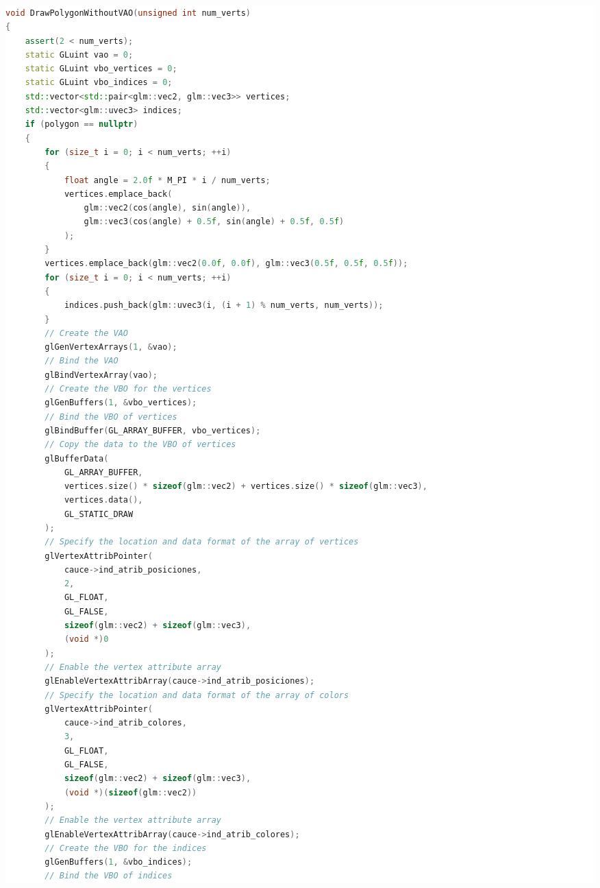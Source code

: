 ```c++
void DrawPolygonWithoutVAO(unsigned int num_verts)
{
	assert(2 < num_verts); 
	static GLuint vao = 0;
	static GLuint vbo_vertices = 0;
	static GLuint vbo_indices = 0;
	std::vector<std::pair<glm::vec2, glm::vec3>> vertices;
	std::vector<glm::uvec3> indices;
	if (polygon == nullptr)
	{
		for (size_t i = 0; i < num_verts; ++i)
		{
			float angle = 2.0f * M_PI * i / num_verts;
			vertices.emplace_back(
				glm::vec2(cos(angle), sin(angle)), 
				glm::vec3(cos(angle) + 0.5f, sin(angle) + 0.5f, 0.5f)
			);
		}
		vertices.emplace_back(glm::vec2(0.0f, 0.0f), glm::vec3(0.5f, 0.5f, 0.5f));
		for (size_t i = 0; i < num_verts; ++i)
		{
			indices.push_back(glm::uvec3(i, (i + 1) % num_verts, num_verts));
		}
		// Create the VAO
		glGenVertexArrays(1, &vao);
		// Bind the VAO
		glBindVertexArray(vao);
		// Create the VBO for the vertices
		glGenBuffers(1, &vbo_vertices);
		// Bind the VBO of vertices
		glBindBuffer(GL_ARRAY_BUFFER, vbo_vertices);
		// Copy the data to the VBO of vertices
		glBufferData(
			GL_ARRAY_BUFFER, 
			vertices.size() * sizeof(glm::vec2) + vertices.size() * sizeof(glm::vec3), 
			vertices.data(), 
			GL_STATIC_DRAW
		);
		// Specify the location and data format of the array of vertices
		glVertexAttribPointer(
			cauce->ind_atrib_posiciones, 
			2, 
			GL_FLOAT, 
			GL_FALSE, 
			sizeof(glm::vec2) + sizeof(glm::vec3), 
			(void *)0
		);
		// Enable the vertex attribute array
		glEnableVertexAttribArray(cauce->ind_atrib_posiciones);
		// Specify the location and data format of the array of colors
		glVertexAttribPointer(
			cauce->ind_atrib_colores, 
			3, 
			GL_FLOAT, 
			GL_FALSE, 
			sizeof(glm::vec2) + sizeof(glm::vec3), 
			(void *)(sizeof(glm::vec2))
		);
		// Enable the vertex attribute array
		glEnableVertexAttribArray(cauce->ind_atrib_colores);
		// Create the VBO for the indices
		glGenBuffers(1, &vbo_indices);
		// Bind the VBO of indices
```